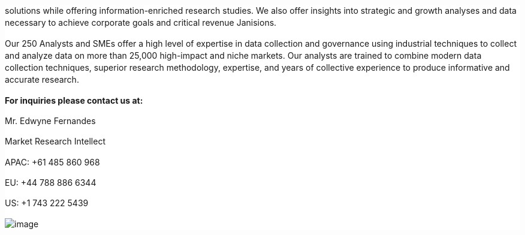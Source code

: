 solutions while offering information-enriched research studies.&nbsp;</span>We also offer insights into strategic and growth analyses and data necessary to achieve corporate goals and critical revenue Janisions.</p><p><span class="">Our 250 Analysts and SMEs offer a high level of expertise in data collection and governance using industrial techniques to collect and analyze data on more than 25,000 high-impact and niche markets. Our analysts are trained to combine modern data collection techniques, superior research methodology, expertise, and years of collective experience to produce informative and accurate research.</span></p><p><strong>For inquiries please contact us at:</strong></p><p>Mr. Edwyne Fernandes</p><p>Market Research Intellect</p><p>APAC: +61 485 860 968</p><p>EU: +44 788 886 6344</p><p>US: +1 743 222 5439</p>
![image](https://github.com/user-attachments/assets/76607e3d-8d3a-473e-858e-06ab2b95e883)
